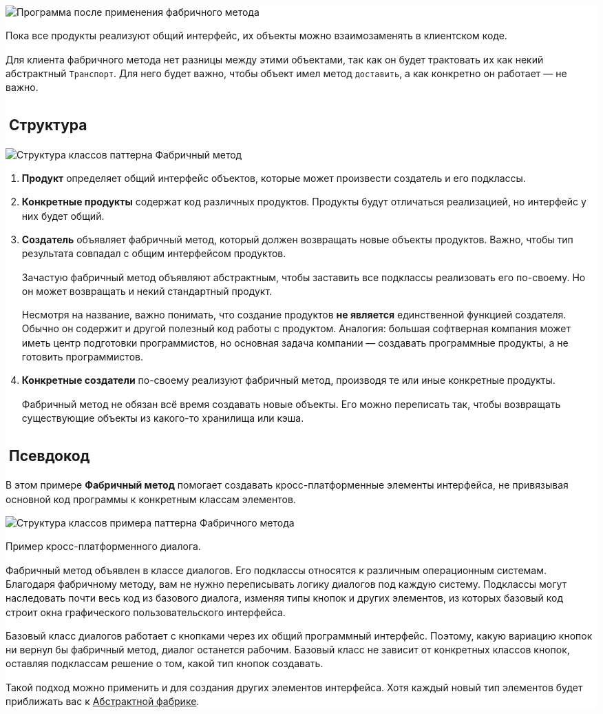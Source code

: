 ![Программа после применения фабричного метода](https://refactoring.guru/images/patterns/diagrams/factory-method/solution3-en.png)

Пока все продукты реализуют общий интерфейс, их объекты можно взаимозаменять в клиентском коде.

Для клиента фабричного метода нет разницы между этими объектами, так как он будет трактовать их как некий абстрактный `Транспорт`. Для него будет важно, чтобы объект имел метод `доставить`, а как конкретно он работает — не важно.

##  Структура

![Структура классов паттерна Фабричный метод](https://refactoring.guru/images/patterns/diagrams/factory-method/structure.png)

1. **Продукт** определяет общий интерфейс объектов, которые может произвести создатель и его подклассы.
    
2. **Конкретные продукты** содержат код различных продуктов. Продукты будут отличаться реализацией, но интерфейс у них будет общий.
    
3. **Создатель** объявляет фабричный метод, который должен возвращать новые объекты продуктов. Важно, чтобы тип результата совпадал с общим интерфейсом продуктов.
    
    Зачастую фабричный метод объявляют абстрактным, чтобы заставить все подклассы реализовать его по-своему. Но он может возвращать и некий стандартный продукт.
    
    Несмотря на название, важно понимать, что создание продуктов **не является** единственной функцией создателя. Обычно он содержит и другой полезный код работы с продуктом. Аналогия: большая софтверная компания может иметь центр подготовки программистов, но основная задача компании — создавать программные продукты, а не готовить программистов.
    
4. **Конкретные создатели** по-своему реализуют фабричный метод, производя те или иные конкретные продукты.
    
    Фабричный метод не обязан всё время создавать новые объекты. Его можно переписать так, чтобы возвращать существующие объекты из какого-то хранилища или кэша.
    

##  Псевдокод

В этом примере **Фабричный метод** помогает создавать кросс-платформенные элементы интерфейса, не привязывая основной код программы к конкретным классам элементов.

![Структура классов примера паттерна Фабричного метода](https://refactoring.guru/images/patterns/diagrams/factory-method/example.png)

Пример кросс-платформенного диалога.

Фабричный метод объявлен в классе диалогов. Его подклассы относятся к различным операционным системам. Благодаря фабричному методу, вам не нужно переписывать логику диалогов под каждую систему. Подклассы могут наследовать почти весь код из базового диалога, изменяя типы кнопок и других элементов, из которых базовый код строит окна графического пользовательского интерфейса.

Базовый класс диалогов работает с кнопками через их общий программный интерфейс. Поэтому, какую вариацию кнопок ни вернул бы фабричный метод, диалог останется рабочим. Базовый класс не зависит от конкретных классов кнопок, оставляя подклассам решение о том, какой тип кнопок создавать.

Такой подход можно применить и для создания других элементов интерфейса. Хотя каждый новый тип элементов будет приближать вас к [Абстрактной фабрике](https://refactoring.guru/ru/design-patterns/abstract-factory).
